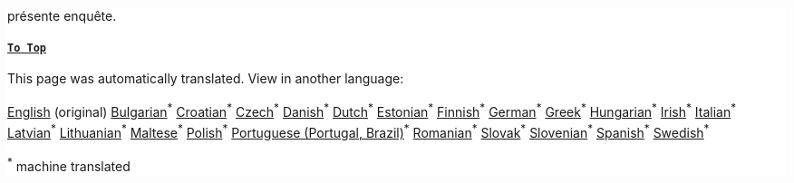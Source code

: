 présente enquête. </p><p><ins> <code><strong><a href="#table-of-contents">To Top</a></strong></code> </ins> </p>


This page was automatically translated. View in another language:

[English](../en/CM-Add-industry-plant) (original) [Bulgarian](../bg/CM-Add-industry-plant)<sup>\*</sup> [Croatian](../hr/CM-Add-industry-plant)<sup>\*</sup> [Czech](../cs/CM-Add-industry-plant)<sup>\*</sup> [Danish](../da/CM-Add-industry-plant)<sup>\*</sup> [Dutch](../nl/CM-Add-industry-plant)<sup>\*</sup> [Estonian](../et/CM-Add-industry-plant)<sup>\*</sup> [Finnish](../fi/CM-Add-industry-plant)<sup>\*</sup>  [German](../de/CM-Add-industry-plant)<sup>\*</sup> [Greek](../el/CM-Add-industry-plant)<sup>\*</sup> [Hungarian](../hu/CM-Add-industry-plant)<sup>\*</sup> [Irish](../ga/CM-Add-industry-plant)<sup>\*</sup> [Italian](../it/CM-Add-industry-plant)<sup>\*</sup> [Latvian](../lv/CM-Add-industry-plant)<sup>\*</sup> [Lithuanian](../lt/CM-Add-industry-plant)<sup>\*</sup> [Maltese](../mt/CM-Add-industry-plant)<sup>\*</sup> [Polish](../pl/CM-Add-industry-plant)<sup>\*</sup> [Portuguese (Portugal, Brazil)](../pt/CM-Add-industry-plant)<sup>\*</sup> [Romanian](../ro/CM-Add-industry-plant)<sup>\*</sup> [Slovak](../sk/CM-Add-industry-plant)<sup>\*</sup> [Slovenian](../sl/CM-Add-industry-plant)<sup>\*</sup> [Spanish](../es/CM-Add-industry-plant)<sup>\*</sup> [Swedish](../sv/CM-Add-industry-plant)<sup>\*</sup> 

<sup>\*</sup> machine translated

